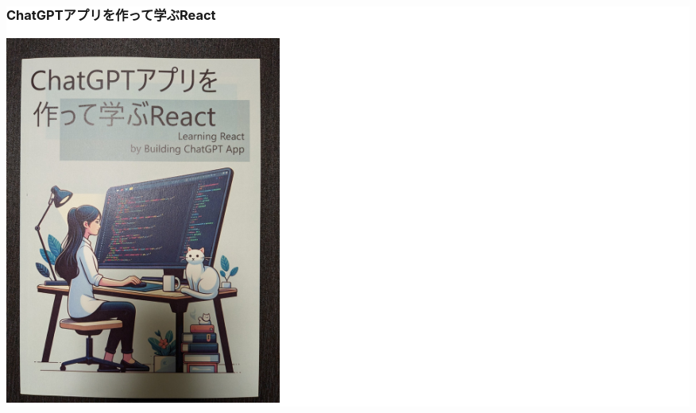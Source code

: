
### ChatGPTアプリを作って学ぶReact
[<img src="014.jpg" style="width:40%;" alt="ChatGPTアプリを作って学ぶReact"/>](https://techbookfest.org/product/qJcZv2Lqr8nkjSsW3DxNrD)
